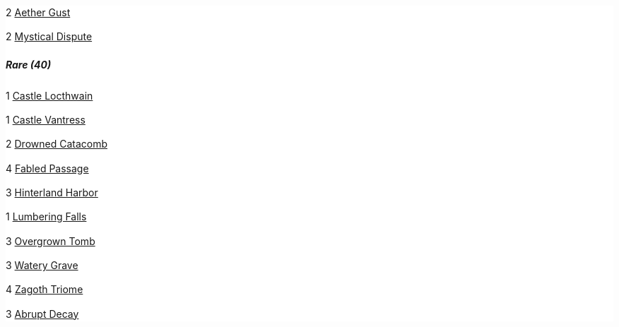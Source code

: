 
2
[Aether Gust](http://gatherer.wizards.com/Pages/Search/Default.aspx?name=+%5BAether%5D+%5BGust%5D)


2
[Mystical Dispute](http://gatherer.wizards.com/Pages/Search/Default.aspx?name=+%5BMystical%5D+%5BDispute%5D)



##### Rare (40)



1
[Castle Locthwain](http://gatherer.wizards.com/Pages/Search/Default.aspx?name=+%5BCastle%5D+%5BLocthwain%5D)


1
[Castle Vantress](http://gatherer.wizards.com/Pages/Search/Default.aspx?name=+%5BCastle%5D+%5BVantress%5D)


2
[Drowned Catacomb](http://gatherer.wizards.com/Pages/Search/Default.aspx?name=+%5BDrowned%5D+%5BCatacomb%5D)


4
[Fabled Passage](http://gatherer.wizards.com/Pages/Search/Default.aspx?name=+%5BFabled%5D+%5BPassage%5D)


3
[Hinterland Harbor](http://gatherer.wizards.com/Pages/Search/Default.aspx?name=+%5BHinterland%5D+%5BHarbor%5D)


1
[Lumbering Falls](http://gatherer.wizards.com/Pages/Search/Default.aspx?name=+%5BLumbering%5D+%5BFalls%5D)


3
[Overgrown Tomb](http://gatherer.wizards.com/Pages/Search/Default.aspx?name=+%5BOvergrown%5D+%5BTomb%5D)


3
[Watery Grave](http://gatherer.wizards.com/Pages/Search/Default.aspx?name=+%5BWatery%5D+%5BGrave%5D)


4
[Zagoth Triome](http://gatherer.wizards.com/Pages/Search/Default.aspx?name=+%5BZagoth%5D+%5BTriome%5D)


3
[Abrupt Decay](http://gatherer.wizards.com/Pages/Search/Default.aspx?name=+%5BAbrupt%5D+%5BDecay%5D)
